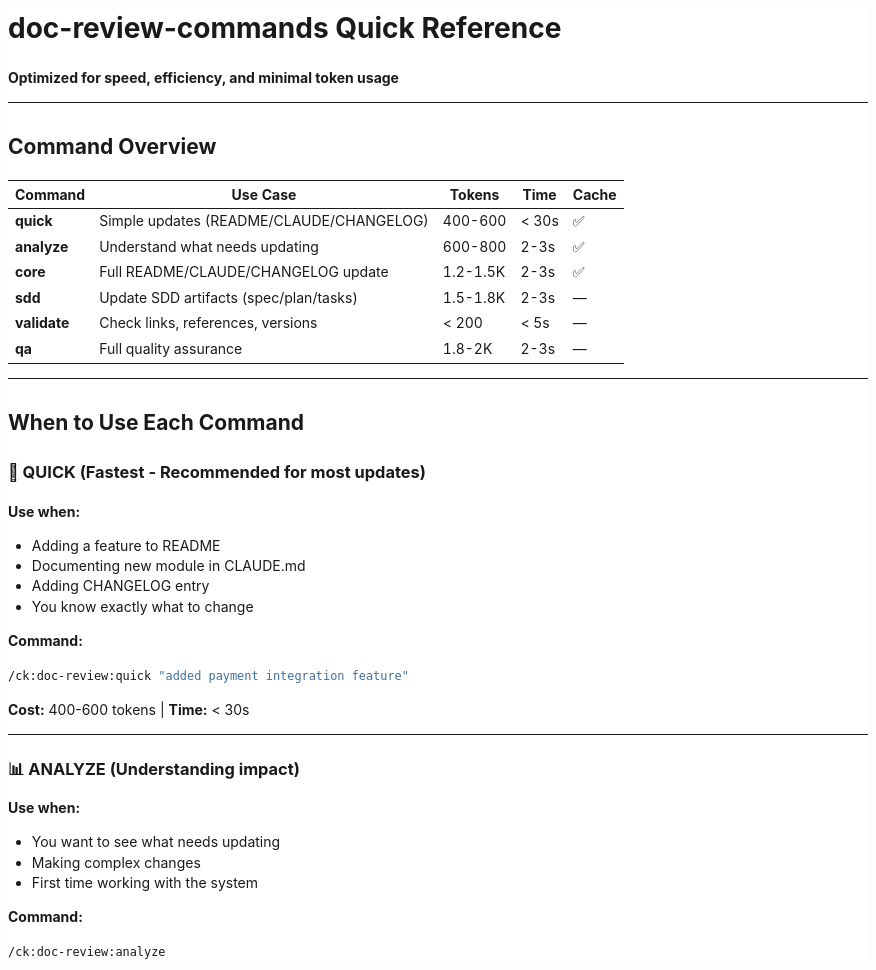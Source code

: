 # doc-review-commands Quick Reference

**Optimized for speed, efficiency, and minimal token usage**

---

## Command Overview

| Command | Use Case | Tokens | Time | Cache |
|---------|----------|--------|------|-------|
| **quick** | Simple updates (README/CLAUDE/CHANGELOG) | 400-600 | < 30s | ✅ |
| **analyze** | Understand what needs updating | 600-800 | 2-3s | ✅ |
| **core** | Full README/CLAUDE/CHANGELOG update | 1.2-1.5K | 2-3s | ✅ |
| **sdd** | Update SDD artifacts (spec/plan/tasks) | 1.5-1.8K | 2-3s | — |
| **validate** | Check links, references, versions | < 200 | < 5s | — |
| **qa** | Full quality assurance | 1.8-2K | 2-3s | — |

---

## When to Use Each Command

### 🚀 QUICK (Fastest - Recommended for most updates)

**Use when:**
- Adding a feature to README
- Documenting new module in CLAUDE.md
- Adding CHANGELOG entry
- You know exactly what to change

**Command:**
```bash
/ck:doc-review:quick "added payment integration feature"
```

**Cost:** 400-600 tokens | **Time:** < 30s

---

### 📊 ANALYZE (Understanding impact)

**Use when:**
- You want to see what needs updating
- Making complex changes
- First time working with the system

**Command:**
```bash
/ck:doc-review:analyze
```
